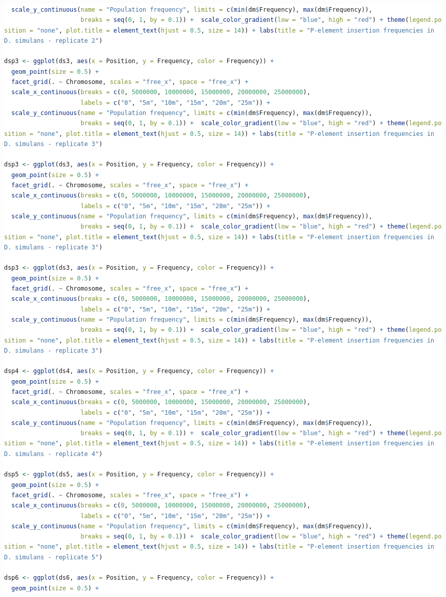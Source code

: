 ``` r
  scale_y_continuous(name = "Population frequency", limits = c(min(dm$Frequency), max(dm$Frequency)),
                     breaks = seq(0, 1, by = 0.1)) +  scale_color_gradient(low = "blue", high = "red") + theme(legend.position = "none", plot.title = element_text(hjust = 0.5, size = 14)) + labs(title = "P-element insertion frequencies in D. simulans - replicate 2")

dsp3 <- ggplot(ds3, aes(x = Position, y = Frequency, color = Frequency)) +
  geom_point(size = 0.5) +
  facet_grid(. ~ Chromosome, scales = "free_x", space = "free_x") +
  scale_x_continuous(breaks = c(0, 5000000, 10000000, 15000000, 20000000, 25000000),
                     labels = c("0", "5m", "10m", "15m", "20m", "25m")) +
  scale_y_continuous(name = "Population frequency", limits = c(min(dm$Frequency), max(dm$Frequency)),
                     breaks = seq(0, 1, by = 0.1)) +  scale_color_gradient(low = "blue", high = "red") + theme(legend.position = "none", plot.title = element_text(hjust = 0.5, size = 14)) + labs(title = "P-element insertion frequencies in D. simulans - replicate 3")

dsp3 <- ggplot(ds3, aes(x = Position, y = Frequency, color = Frequency)) +
  geom_point(size = 0.5) +
  facet_grid(. ~ Chromosome, scales = "free_x", space = "free_x") +
  scale_x_continuous(breaks = c(0, 5000000, 10000000, 15000000, 20000000, 25000000),
                     labels = c("0", "5m", "10m", "15m", "20m", "25m")) +
  scale_y_continuous(name = "Population frequency", limits = c(min(dm$Frequency), max(dm$Frequency)),
                     breaks = seq(0, 1, by = 0.1)) +  scale_color_gradient(low = "blue", high = "red") + theme(legend.position = "none", plot.title = element_text(hjust = 0.5, size = 14)) + labs(title = "P-element insertion frequencies in D. simulans - replicate 3")

dsp3 <- ggplot(ds3, aes(x = Position, y = Frequency, color = Frequency)) +
  geom_point(size = 0.5) +
  facet_grid(. ~ Chromosome, scales = "free_x", space = "free_x") +
  scale_x_continuous(breaks = c(0, 5000000, 10000000, 15000000, 20000000, 25000000),
                     labels = c("0", "5m", "10m", "15m", "20m", "25m")) +
  scale_y_continuous(name = "Population frequency", limits = c(min(dm$Frequency), max(dm$Frequency)),
                     breaks = seq(0, 1, by = 0.1)) +  scale_color_gradient(low = "blue", high = "red") + theme(legend.position = "none", plot.title = element_text(hjust = 0.5, size = 14)) + labs(title = "P-element insertion frequencies in D. simulans - replicate 3")

dsp4 <- ggplot(ds4, aes(x = Position, y = Frequency, color = Frequency)) +
  geom_point(size = 0.5) +
  facet_grid(. ~ Chromosome, scales = "free_x", space = "free_x") +
  scale_x_continuous(breaks = c(0, 5000000, 10000000, 15000000, 20000000, 25000000),
                     labels = c("0", "5m", "10m", "15m", "20m", "25m")) +
  scale_y_continuous(name = "Population frequency", limits = c(min(dm$Frequency), max(dm$Frequency)),
                     breaks = seq(0, 1, by = 0.1)) +  scale_color_gradient(low = "blue", high = "red") + theme(legend.position = "none", plot.title = element_text(hjust = 0.5, size = 14)) + labs(title = "P-element insertion frequencies in D. simulans - replicate 4")

dsp5 <- ggplot(ds5, aes(x = Position, y = Frequency, color = Frequency)) +
  geom_point(size = 0.5) +
  facet_grid(. ~ Chromosome, scales = "free_x", space = "free_x") +
  scale_x_continuous(breaks = c(0, 5000000, 10000000, 15000000, 20000000, 25000000),
                     labels = c("0", "5m", "10m", "15m", "20m", "25m")) +
  scale_y_continuous(name = "Population frequency", limits = c(min(dm$Frequency), max(dm$Frequency)),
                     breaks = seq(0, 1, by = 0.1)) +  scale_color_gradient(low = "blue", high = "red") + theme(legend.position = "none", plot.title = element_text(hjust = 0.5, size = 14)) + labs(title = "P-element insertion frequencies in D. simulans - replicate 5")

dsp6 <- ggplot(ds6, aes(x = Position, y = Frequency, color = Frequency)) +
  geom_point(size = 0.5) +
```